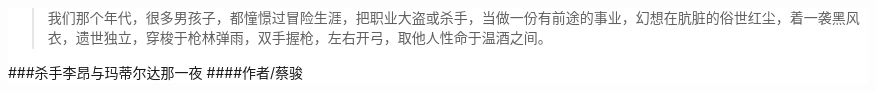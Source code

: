 > 我们那个年代，很多男孩子，都憧憬过冒险生涯，把职业大盗或杀手，当做一份有前途的事业，幻想在肮脏的俗世红尘，着一袭黑风衣，遗世独立，穿梭于枪林弹雨，双手握枪，左右开弓，取他人性命于温酒之间。

###杀手李昂与玛蒂尔达那一夜
####作者/蔡骏
